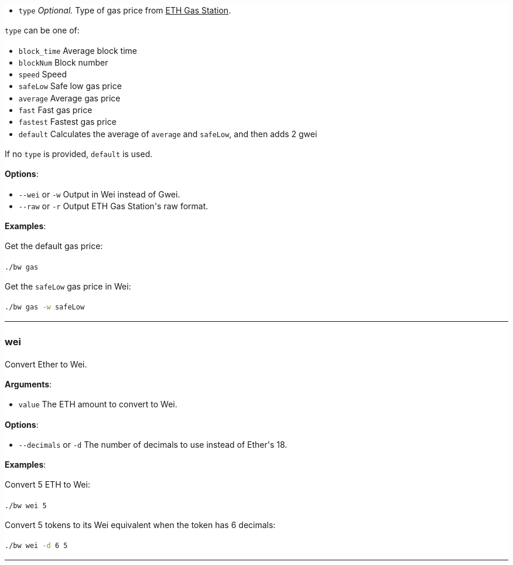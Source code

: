 - `type` *Optional.* Type of gas price from [ETH Gas Station](https://ethgasstation.info/).

`type` can be one of:

 - `block_time` Average block time
 - `blockNum` Block number
 - `speed` Speed
 - `safeLow` Safe low gas price
 - `average` Average gas price
 - `fast` Fast gas price
 - `fastest` Fastest gas price
 - `default` Calculates the average of `average` and `safeLow`, and then adds 2 gwei

If no `type` is provided, `default` is used.

**Options**:

- `--wei` or `-w` Output in Wei instead of Gwei.
- `--raw` or `-r` Output ETH Gas Station's raw format.

**Examples**:

Get the default gas price:

```bash
./bw gas
```

Get the `safeLow` gas price in Wei:

```bash
./bw gas -w safeLow
```

---

### wei

Convert Ether to Wei.

**Arguments**:

- `value` The ETH amount to convert to Wei.

**Options**:

- `--decimals` or `-d` The number of decimals to use instead of Ether's 18.

**Examples**:

Convert 5 ETH to Wei:

```bash
./bw wei 5
```

Convert 5 tokens to its Wei equivalent when the token has 6 decimals:

```bash
./bw wei -d 6 5
```

---